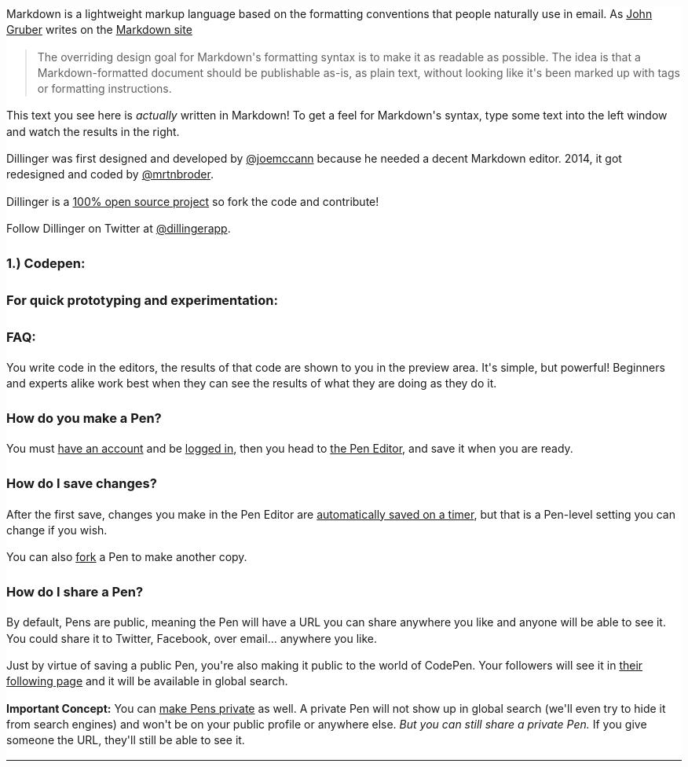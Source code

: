 Markdown is a lightweight markup language based on the formatting conventions that people naturally use in email. As [John Gruber](http://daringfireball.net/) writes on the [Markdown site](http://daringfireball.net/projects/markdown/)

> The overriding design goal for Markdown's formatting syntax is to make it as readable as possible. The idea is that a Markdown-formatted document should be publishable as-is, as plain text, without looking like it's been marked up with tags or formatting instructions.
> 

This text you see here is *actually* written in Markdown! To get a feel for Markdown's syntax, type some text into the left window and watch the results in the right.

Dillinger was first designed and developed by [@joemccann](https://twitter.com/joemccann) because he needed a decent Markdown editor. 2014, it got redesigned and coded by [@mrtnbroder](https://twitter.com/mrtnbroder).

Dillinger is a [100% open source project](https://github.com/joemccann/dillinger) so fork the code and contribute!

Follow Dillinger on Twitter at [@dillingerapp](https://twitter.com/dillingerapp).

### 1.) Codepen:

### For quick prototyping and experimentation:

### FAQ:

You write code in the editors, the results of that code are shown to you in the preview area. It's simple, but powerful! Beginners and experts alike work best when they can see the results of what they are doing as they do it.

### How do you make a Pen?

You must [have an account](https://codepen.io/accounts/signup/user/free) and be [logged in](https://codepen.io/login), then you head to [the Pen Editor](https://codepen.io/pen/), and save it when you are ready.

### How do I save changes?

After the first save, changes you make in the Pen Editor are [automatically saved on a timer](https://blog.codepen.io/documentation/autosave/), but that is a Pen-level setting you can change if you wish.

You can also [fork](https://blog.codepen.io/documentation/forks/) a Pen to make another copy.

### How do I share a Pen?

By default, Pens are public, meaning the Pen will have a URL you can share anywhere you like and anyone will be able to see it. You could share it to Twitter, Facebook, over email… anywhere you like.

Just by virtue of saving a public Pen, you're also making it public to the world of CodePen. Your followers will see it in [their following page](https://codepen.io/following) and it will be available in global search.

**Important Concept:** You can [make Pens private](https://blog.codepen.io/documentation/privacy/) as well. A private Pen will not show up in global search (we'll even try to hide it from search engines) and won't be on your public profile or anywhere else. *But you can still share a private Pen.* If you give someone the URL, they'll still be able to see it.

---